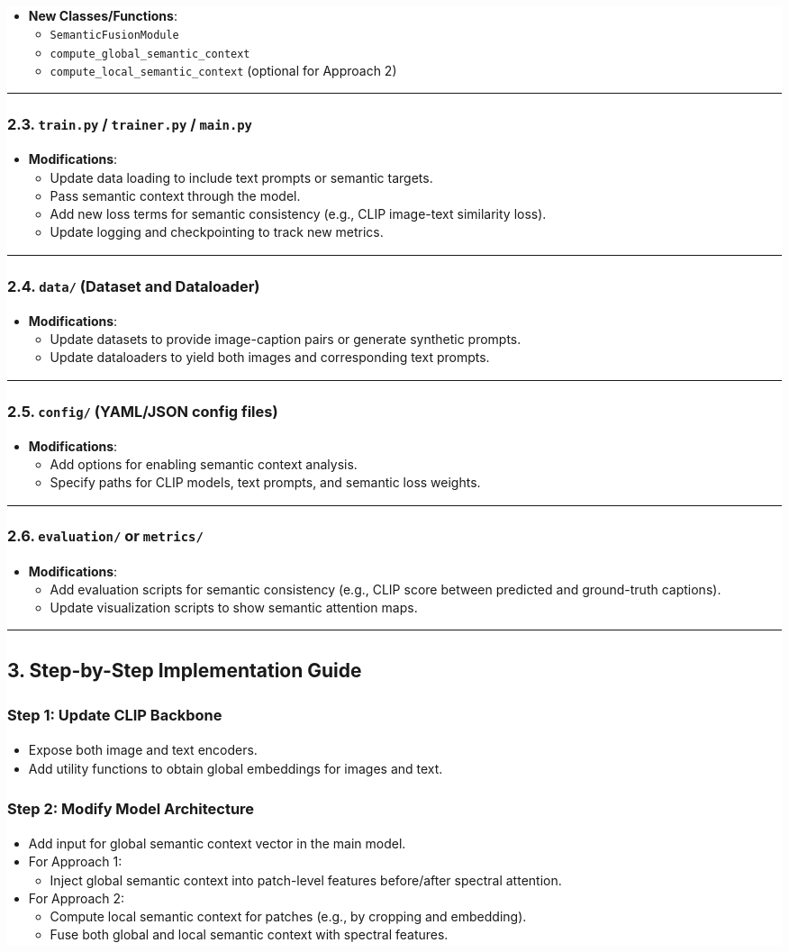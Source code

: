- **New Classes/Functions**:
  - `SemanticFusionModule`
  - `compute_global_semantic_context`
  - `compute_local_semantic_context` (optional for Approach 2)

---

### 2.3. `train.py` / `trainer.py` / `main.py`

- **Modifications**:
  - Update data loading to include text prompts or semantic targets.
  - Pass semantic context through the model.
  - Add new loss terms for semantic consistency (e.g., CLIP image-text similarity loss).
  - Update logging and checkpointing to track new metrics.

---

### 2.4. `data/` (Dataset and Dataloader)

- **Modifications**:
  - Update datasets to provide image-caption pairs or generate synthetic prompts.
  - Update dataloaders to yield both images and corresponding text prompts.

---

### 2.5. `config/` (YAML/JSON config files)

- **Modifications**:
  - Add options for enabling semantic context analysis.
  - Specify paths for CLIP models, text prompts, and semantic loss weights.

---

### 2.6. `evaluation/` or `metrics/`

- **Modifications**:
  - Add evaluation scripts for semantic consistency (e.g., CLIP score between predicted and ground-truth captions).
  - Update visualization scripts to show semantic attention maps.

---

## 3. Step-by-Step Implementation Guide

### Step 1: Update CLIP Backbone

- Expose both image and text encoders.
- Add utility functions to obtain global embeddings for images and text.

### Step 2: Modify Model Architecture

- Add input for global semantic context vector in the main model.
- For Approach 1:
  - Inject global semantic context into patch-level features before/after spectral attention.
- For Approach 2:
  - Compute local semantic context for patches (e.g., by cropping and embedding).
  - Fuse both global and local semantic context with spectral features.
